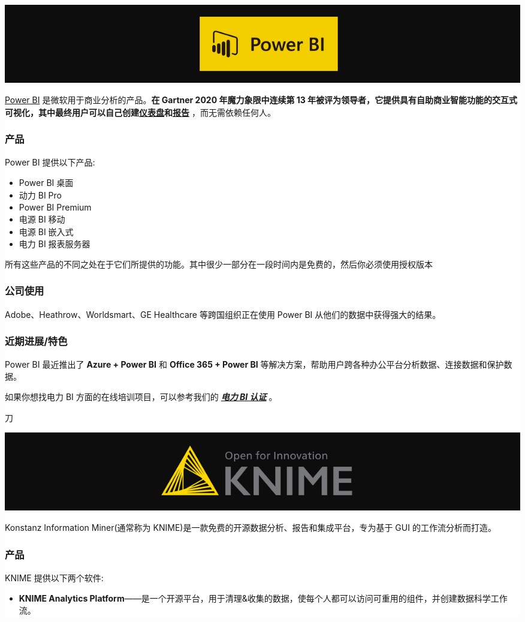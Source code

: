 ![Power BI Logo - Top 10 Data Analytics Tools - Edureka](img/2aef2b52d2ddb1ebbf0790ae1c0783aa.png)

[Power BI](https://www.edureka.co/blog/power-bi-tutorial/) 是微软用于商业分析的产品。**在 Gartner 2020 年魔力象限中连续第 13 年被评为领导者，**它提供具有自助商业智能功能的交互式可视化，其中**最终用户可以自己创建[仪表盘](https://www.edureka.co/blog/power-bi-dashboard/)和[报告](https://www.edureka.co/blog/power-bi-reports/)** ，而无需依赖任何人。

### **产品**

Power BI 提供以下产品:

*   Power BI 桌面
*   动力 BI Pro
*   Power BI Premium
*   电源 BI 移动
*   电源 BI 嵌入式
*   电力 BI 报表服务器

所有这些产品的不同之处在于它们所提供的功能。其中很少一部分在一段时间内是免费的，然后你必须使用授权版本

### **公司使用**

Adobe、Heathrow、Worldsmart、GE Healthcare 等跨国组织正在使用 Power BI 从他们的数据中获得强大的结果。

### **近期进展/特色**

Power BI 最近推出了 **Azure + Power BI** 和 **Office 365 + Power BI** 等解决方案，帮助用户跨各种办公平台分析数据、连接数据和保护数据。

如果你想找电力 BI 方面的在线培训项目，可以参考我们的 ***[电力 BI 认证](https://www.edureka.co/power-bi-certification-training)*** 。

刀

![KNIME Logo - Top 10 Data Analytics Tools - Edureka](img/395c75808b39179a3e70ea05f1b80651.png)

Konstanz Information Miner(通常称为 KNIME)是一款免费的开源数据分析、报告和集成平台，专为基于 GUI 的工作流分析而打造。

### **产品**

KNIME 提供以下两个软件:

*   **KNIME Analytics Platform**——是一个开源平台，用于清理&收集的数据，使每个人都可以访问可重用的组件，并创建数据科学工作流。
